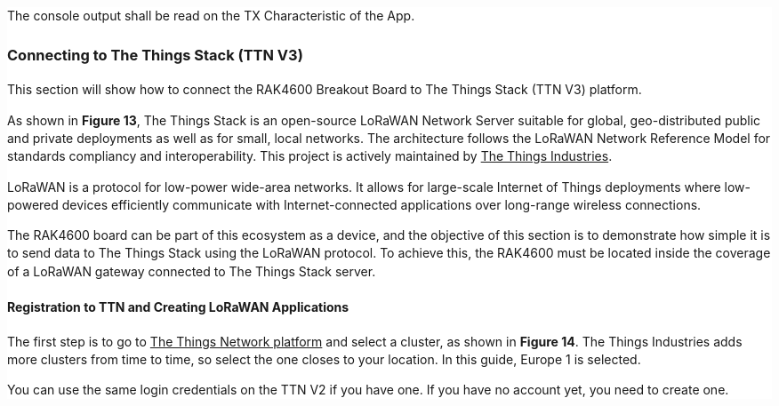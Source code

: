 <rk-img
  src="/assets/images/wisduo/rak4600-breakout-board/quickstart/ble-send-at-version.jpg"
  width="30%"
  caption="nRF app, send at command over BLE"
/>

The console output shall be read on the TX Characteristic of the App.

<rk-img
  src="/assets/images/wisduo/rak4600-breakout-board/quickstart/ble-at-version-response.png"
  width="30%"
  caption="AT response over BLE"
/>

### Connecting to The Things Stack (TTN V3)

This section will show how to connect the RAK4600 Breakout Board to The Things Stack (TTN V3) platform.

<rk-img
  src="/assets/images/wisduo/rak4600-breakout-board/quickstart/4.ttn-context.png"
  width="95%"
  caption="The Things Stack diagram"
/>

As shown in **Figure 13**, The Things Stack is an open-source LoRaWAN Network Server suitable for global, geo-distributed public and private deployments as well as for small, local networks. The architecture follows the LoRaWAN Network Reference Model for standards compliancy and interoperability. This project is actively maintained by [The Things Industries](https://www.thethingsindustries.com/).

LoRaWAN is a protocol for low-power wide-area networks. It allows for large-scale Internet of Things deployments where low-powered devices efficiently communicate with Internet-connected applications over long-range wireless connections.

The RAK4600 board can be part of this ecosystem as a device, and the objective of this section is to demonstrate how simple it is to send data to The Things Stack using the LoRaWAN protocol. To achieve this, the RAK4600 must be located inside the coverage of a LoRaWAN gateway connected to The Things Stack server.


#### Registration to TTN and Creating LoRaWAN Applications

The first step is to go to [The Things Network platform](https://console.cloud.thethings.network/) and select a cluster, as shown in **Figure 14**. The Things Industries adds more clusters from time to time, so select the one closes to your location. In this guide, Europe 1 is selected.

<rk-img
  src="/assets/images/wisduo/rak4600-breakout-board/quickstart/t_image_1.png"
  width="100%"
  caption="Selecting Cluster in TTN V3"
/>

You can use the same login credentials on the TTN V2 if you have one. If you have no account yet, you need to create one.
